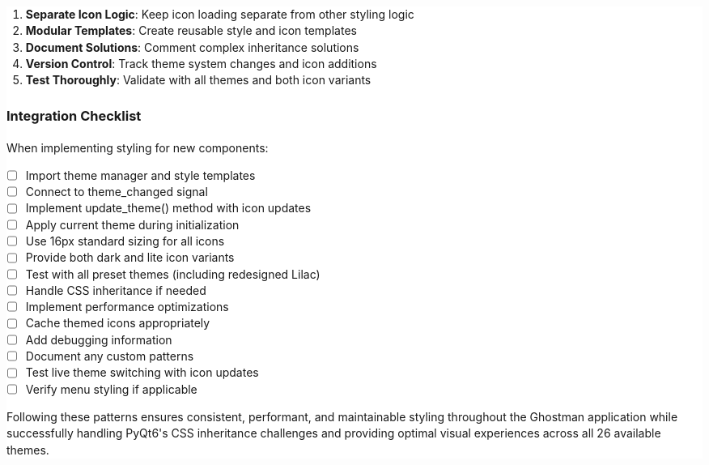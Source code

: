 1. **Separate Icon Logic**: Keep icon loading separate from other styling logic
2. **Modular Templates**: Create reusable style and icon templates
3. **Document Solutions**: Comment complex inheritance solutions
4. **Version Control**: Track theme system changes and icon additions
5. **Test Thoroughly**: Validate with all themes and both icon variants

### Integration Checklist

When implementing styling for new components:

- [ ] Import theme manager and style templates
- [ ] Connect to theme_changed signal
- [ ] Implement update_theme() method with icon updates
- [ ] Apply current theme during initialization
- [ ] Use 16px standard sizing for all icons
- [ ] Provide both dark and lite icon variants
- [ ] Test with all preset themes (including redesigned Lilac)
- [ ] Handle CSS inheritance if needed
- [ ] Implement performance optimizations
- [ ] Cache themed icons appropriately
- [ ] Add debugging information
- [ ] Document any custom patterns
- [ ] Test live theme switching with icon updates
- [ ] Verify menu styling if applicable

Following these patterns ensures consistent, performant, and maintainable styling throughout the Ghostman application while successfully handling PyQt6's CSS inheritance challenges and providing optimal visual experiences across all 26 available themes.